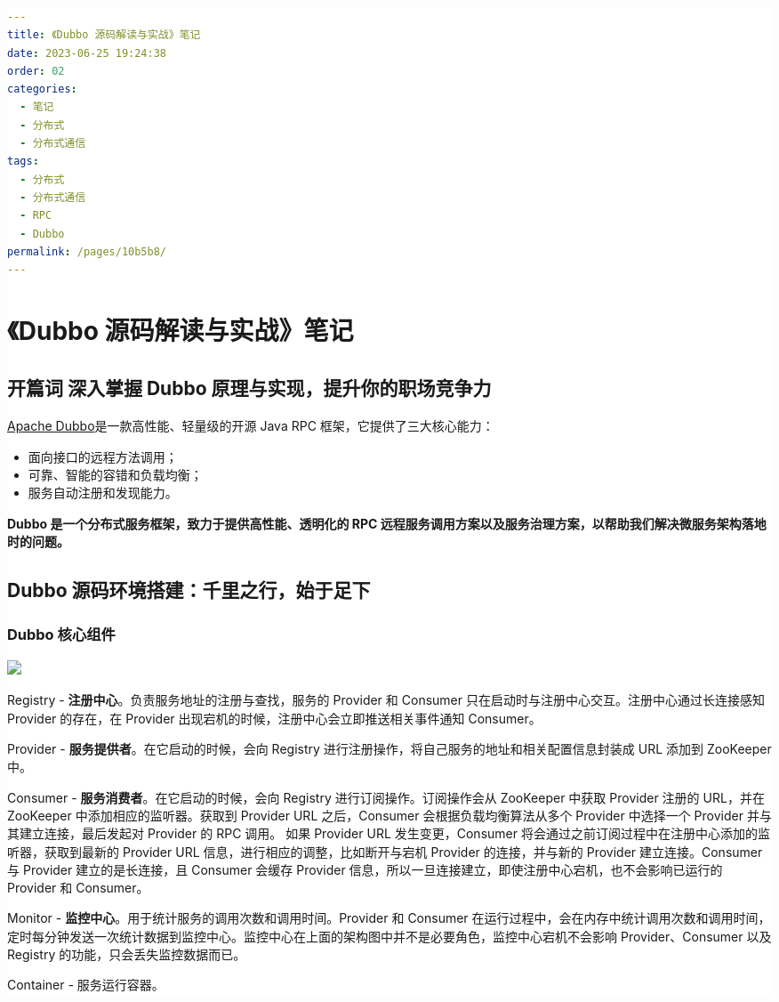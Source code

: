 ```yaml
---
title: 《Dubbo 源码解读与实战》笔记
date: 2023-06-25 19:24:38
order: 02
categories:
  - 笔记
  - 分布式
  - 分布式通信
tags:
  - 分布式
  - 分布式通信
  - RPC
  - Dubbo
permalink: /pages/10b5b8/
---
```


# 《Dubbo 源码解读与实战》笔记

## 开篇词 深入掌握 Dubbo 原理与实现，提升你的职场竞争力

[Apache Dubbo](http://dubbo.apache.org/zh-cn/)是一款高性能、轻量级的开源 Java RPC 框架，它提供了三大核心能力：

- 面向接口的远程方法调用；
- 可靠、智能的容错和负载均衡；
- 服务自动注册和发现能力。

**Dubbo 是一个分布式服务框架，致力于提供高性能、透明化的 RPC 远程服务调用方案以及服务治理方案，以帮助我们解决微服务架构落地时的问题。**

## Dubbo 源码环境搭建：千里之行，始于足下

### Dubbo 核心组件

![](https://github.com/zuijunzi9/Java_notes/tree/main/images-master/cs/java/javaweb/distributed/rpc/dubbo/dubbo基本架构.png)

Registry - **注册中心**。负责服务地址的注册与查找，服务的 Provider 和 Consumer 只在启动时与注册中心交互。注册中心通过长连接感知 Provider 的存在，在 Provider 出现宕机的时候，注册中心会立即推送相关事件通知 Consumer。

Provider - **服务提供者**。在它启动的时候，会向 Registry 进行注册操作，将自己服务的地址和相关配置信息封装成 URL 添加到 ZooKeeper 中。

Consumer - **服务消费者**。在它启动的时候，会向 Registry 进行订阅操作。订阅操作会从 ZooKeeper 中获取 Provider 注册的 URL，并在 ZooKeeper 中添加相应的监听器。获取到 Provider URL 之后，Consumer 会根据负载均衡算法从多个 Provider 中选择一个 Provider 并与其建立连接，最后发起对 Provider 的 RPC 调用。 如果 Provider URL 发生变更，Consumer 将会通过之前订阅过程中在注册中心添加的监听器，获取到最新的 Provider URL 信息，进行相应的调整，比如断开与宕机 Provider 的连接，并与新的 Provider 建立连接。Consumer 与 Provider 建立的是长连接，且 Consumer 会缓存 Provider 信息，所以一旦连接建立，即使注册中心宕机，也不会影响已运行的 Provider 和 Consumer。

Monitor - **监控中心**。用于统计服务的调用次数和调用时间。Provider 和 Consumer 在运行过程中，会在内存中统计调用次数和调用时间，定时每分钟发送一次统计数据到监控中心。监控中心在上面的架构图中并不是必要角色，监控中心宕机不会影响 Provider、Consumer 以及 Registry 的功能，只会丢失监控数据而已。

Container - 服务运行容器。
